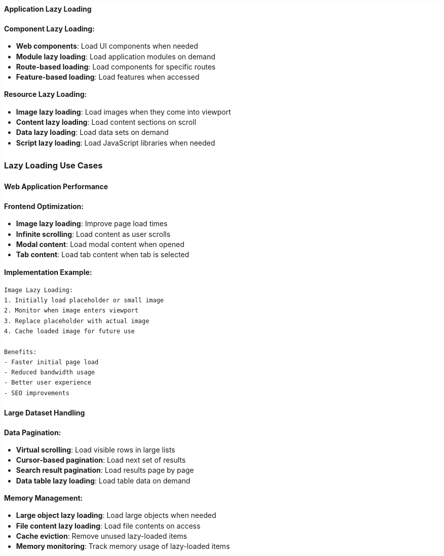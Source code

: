 #### Application Lazy Loading

**Component Lazy Loading:**

- **Web components**: Load UI components when needed
- **Module lazy loading**: Load application modules on demand
- **Route-based loading**: Load components for specific routes
- **Feature-based loading**: Load features when accessed

**Resource Lazy Loading:**

- **Image lazy loading**: Load images when they come into viewport
- **Content lazy loading**: Load content sections on scroll
- **Data lazy loading**: Load data sets on demand
- **Script lazy loading**: Load JavaScript libraries when needed

### Lazy Loading Use Cases

#### Web Application Performance

**Frontend Optimization:**

- **Image lazy loading**: Improve page load times
- **Infinite scrolling**: Load content as user scrolls
- **Modal content**: Load modal content when opened
- **Tab content**: Load tab content when tab is selected

**Implementation Example:**

```
Image Lazy Loading:
1. Initially load placeholder or small image
2. Monitor when image enters viewport
3. Replace placeholder with actual image
4. Cache loaded image for future use

Benefits:
- Faster initial page load
- Reduced bandwidth usage
- Better user experience
- SEO improvements
```

#### Large Dataset Handling

**Data Pagination:**

- **Virtual scrolling**: Load visible rows in large lists
- **Cursor-based pagination**: Load next set of results
- **Search result pagination**: Load results page by page
- **Data table lazy loading**: Load table data on demand

**Memory Management:**

- **Large object lazy loading**: Load large objects when needed
- **File content lazy loading**: Load file contents on access
- **Cache eviction**: Remove unused lazy-loaded items
- **Memory monitoring**: Track memory usage of lazy-loaded items
